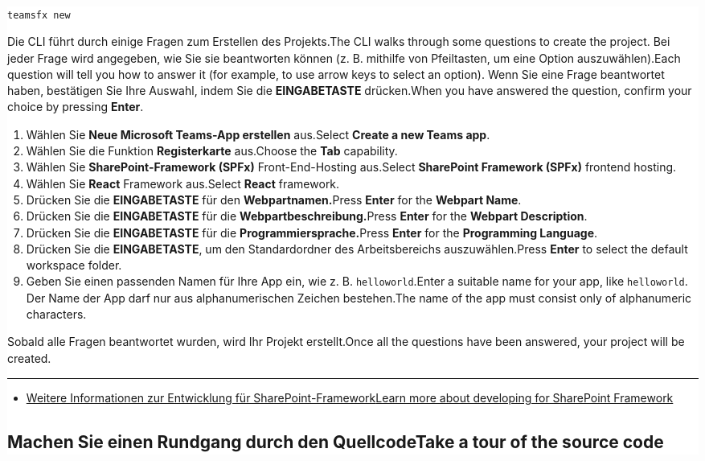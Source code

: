 ``` bash
teamsfx new
```

<span data-ttu-id="5d71a-142">Die CLI führt durch einige Fragen zum Erstellen des Projekts.</span><span class="sxs-lookup"><span data-stu-id="5d71a-142">The CLI walks through some questions to create the project.</span></span>  <span data-ttu-id="5d71a-143">Bei jeder Frage wird angegeben, wie Sie sie beantworten können (z. B. mithilfe von Pfeiltasten, um eine Option auszuwählen).</span><span class="sxs-lookup"><span data-stu-id="5d71a-143">Each question will tell you how to answer it (for example, to use arrow keys to select an option).</span></span>  <span data-ttu-id="5d71a-144">Wenn Sie eine Frage beantwortet haben, bestätigen Sie Ihre Auswahl, indem Sie die **EINGABETASTE** drücken.</span><span class="sxs-lookup"><span data-stu-id="5d71a-144">When you have answered the question, confirm your choice by pressing **Enter**.</span></span>

1. <span data-ttu-id="5d71a-145">Wählen Sie **Neue Microsoft Teams-App erstellen** aus.</span><span class="sxs-lookup"><span data-stu-id="5d71a-145">Select **Create a new Teams app**.</span></span>
1. <span data-ttu-id="5d71a-146">Wählen Sie die Funktion **Registerkarte** aus.</span><span class="sxs-lookup"><span data-stu-id="5d71a-146">Choose the **Tab** capability.</span></span>
1. <span data-ttu-id="5d71a-147">Wählen Sie **SharePoint-Framework (SPFx)** Front-End-Hosting aus.</span><span class="sxs-lookup"><span data-stu-id="5d71a-147">Select **SharePoint Framework (SPFx)** frontend hosting.</span></span>
1. <span data-ttu-id="5d71a-148">Wählen Sie **React** Framework aus.</span><span class="sxs-lookup"><span data-stu-id="5d71a-148">Select **React** framework.</span></span>
1. <span data-ttu-id="5d71a-149">Drücken Sie die **EINGABETASTE** für den **Webpartnamen.**</span><span class="sxs-lookup"><span data-stu-id="5d71a-149">Press **Enter** for the **Webpart Name**.</span></span>
1. <span data-ttu-id="5d71a-150">Drücken Sie die **EINGABETASTE** für die **Webpartbeschreibung.**</span><span class="sxs-lookup"><span data-stu-id="5d71a-150">Press **Enter** for the **Webpart Description**.</span></span>
1. <span data-ttu-id="5d71a-151">Drücken Sie die **EINGABETASTE** für die **Programmiersprache.**</span><span class="sxs-lookup"><span data-stu-id="5d71a-151">Press **Enter** for the **Programming Language**.</span></span>
1. <span data-ttu-id="5d71a-152">Drücken Sie die **EINGABETASTE**, um den Standardordner des Arbeitsbereichs auszuwählen.</span><span class="sxs-lookup"><span data-stu-id="5d71a-152">Press **Enter** to select the default workspace folder.</span></span>
1. <span data-ttu-id="5d71a-153">Geben Sie einen passenden Namen für Ihre App ein, wie z. B. `helloworld`.</span><span class="sxs-lookup"><span data-stu-id="5d71a-153">Enter a suitable name for your app, like `helloworld`.</span></span>  <span data-ttu-id="5d71a-154">Der Name der App darf nur aus alphanumerischen Zeichen bestehen.</span><span class="sxs-lookup"><span data-stu-id="5d71a-154">The name of the app must consist only of alphanumeric characters.</span></span>

<span data-ttu-id="5d71a-155">Sobald alle Fragen beantwortet wurden, wird Ihr Projekt erstellt.</span><span class="sxs-lookup"><span data-stu-id="5d71a-155">Once all the questions have been answered, your project will be created.</span></span>

---

- [<span data-ttu-id="5d71a-156">Weitere Informationen zur Entwicklung für SharePoint-Framework</span><span class="sxs-lookup"><span data-stu-id="5d71a-156">Learn more about developing for SharePoint Framework</span></span>](/sharepoint/dev/spfx/sharepoint-framework-overview)

## <a name="take-a-tour-of-the-source-code"></a><span data-ttu-id="5d71a-157">Machen Sie einen Rundgang durch den Quellcode</span><span class="sxs-lookup"><span data-stu-id="5d71a-157">Take a tour of the source code</span></span>
